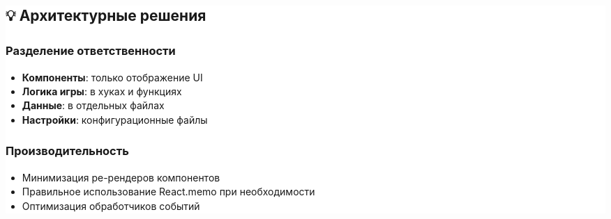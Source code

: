
## 💡 Архитектурные решения

### Разделение ответственности
- **Компоненты**: только отображение UI
- **Логика игры**: в хуках и функциях
- **Данные**: в отдельных файлах
- **Настройки**: конфигурационные файлы

### Производительность
- Минимизация ре-рендеров компонентов
- Правильное использование React.memo при необходимости
- Оптимизация обработчиков событий